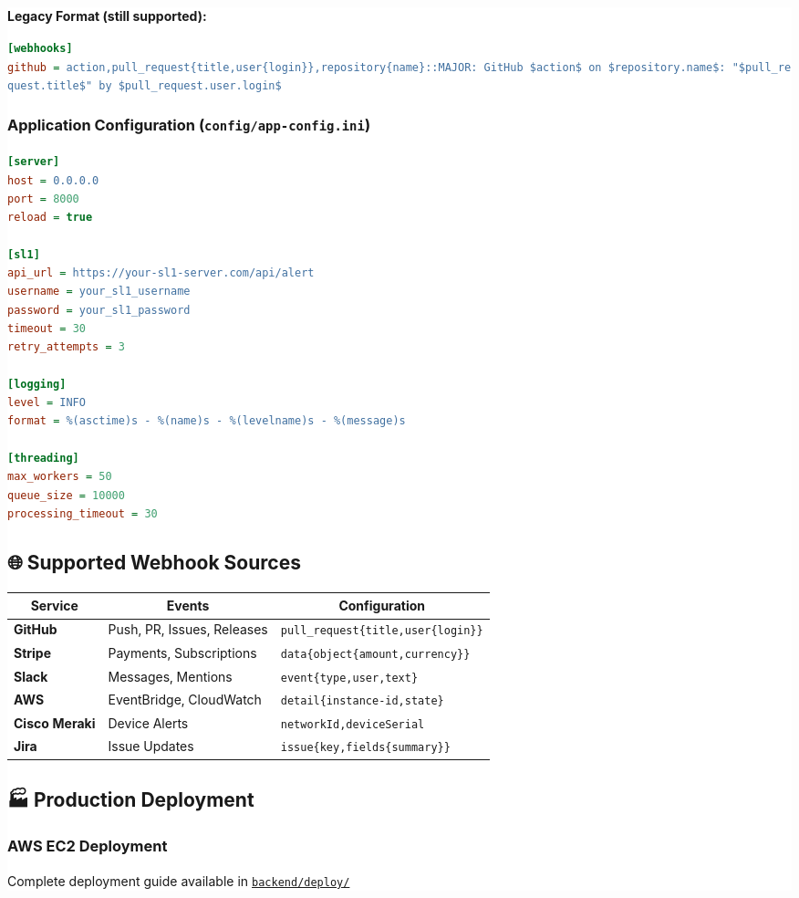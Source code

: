 ```ini
```

**Legacy Format (still supported):**
```ini
[webhooks]
github = action,pull_request{title,user{login}},repository{name}::MAJOR: GitHub $action$ on $repository.name$: "$pull_request.title$" by $pull_request.user.login$
```

### Application Configuration (`config/app-config.ini`)
```ini
[server]
host = 0.0.0.0
port = 8000
reload = true

[sl1]
api_url = https://your-sl1-server.com/api/alert
username = your_sl1_username
password = your_sl1_password
timeout = 30
retry_attempts = 3

[logging]
level = INFO
format = %(asctime)s - %(name)s - %(levelname)s - %(message)s

[threading]
max_workers = 50
queue_size = 10000
processing_timeout = 30
```

## 🌐 Supported Webhook Sources

| Service | Events | Configuration |
|---------|--------|---------------|
| **GitHub** | Push, PR, Issues, Releases | `pull_request{title,user{login}}` |
| **Stripe** | Payments, Subscriptions | `data{object{amount,currency}}` |  
| **Slack** | Messages, Mentions | `event{type,user,text}` |
| **AWS** | EventBridge, CloudWatch | `detail{instance-id,state}` |
| **Cisco Meraki** | Device Alerts | `networkId,deviceSerial` |
| **Jira** | Issue Updates | `issue{key,fields{summary}}` |

## 🏭 Production Deployment

### AWS EC2 Deployment
Complete deployment guide available in [`backend/deploy/`](backend/deploy/)
